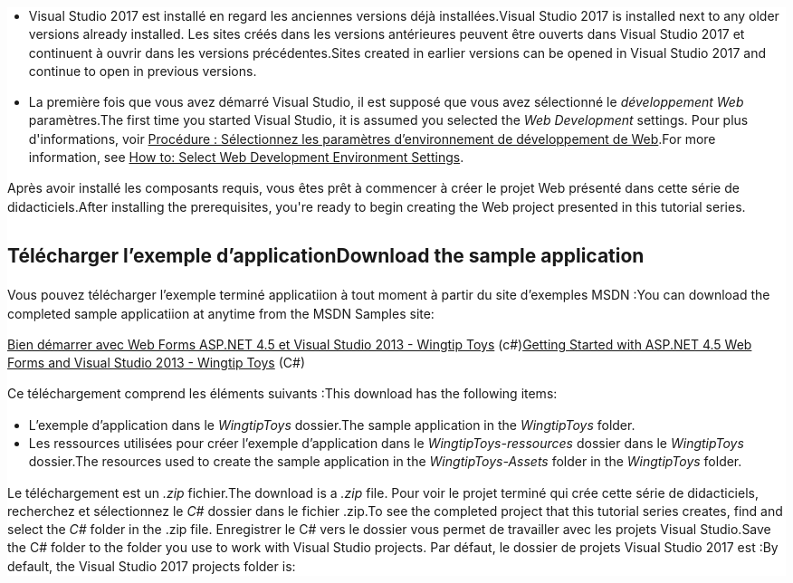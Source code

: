 * <span data-ttu-id="a42d8-201">Visual Studio 2017 est installé en regard les anciennes versions déjà installées.</span><span class="sxs-lookup"><span data-stu-id="a42d8-201">Visual Studio 2017 is installed next to any older versions already installed.</span></span> <span data-ttu-id="a42d8-202">Les sites créés dans les versions antérieures peuvent être ouverts dans Visual Studio 2017 et continuent à ouvrir dans les versions précédentes.</span><span class="sxs-lookup"><span data-stu-id="a42d8-202">Sites created in earlier versions can be opened in Visual Studio 2017 and continue to open in previous versions.</span></span>

* <span data-ttu-id="a42d8-203">La première fois que vous avez démarré Visual Studio, il est supposé que vous avez sélectionné le *développement Web* paramètres.</span><span class="sxs-lookup"><span data-stu-id="a42d8-203">The first time you started Visual Studio, it is assumed you selected the *Web Development* settings.</span></span> <span data-ttu-id="a42d8-204">Pour plus d'informations, voir [Procédure : Sélectionnez les paramètres d’environnement de développement de Web](https://msdn.microsoft.com/library/ff521558.aspx).</span><span class="sxs-lookup"><span data-stu-id="a42d8-204">For more information, see [How to: Select Web Development Environment Settings](https://msdn.microsoft.com/library/ff521558.aspx).</span></span>

<span data-ttu-id="a42d8-205">Après avoir installé les composants requis, vous êtes prêt à commencer à créer le projet Web présenté dans cette série de didacticiels.</span><span class="sxs-lookup"><span data-stu-id="a42d8-205">After installing the prerequisites, you're ready to begin creating the Web project presented in this tutorial series.</span></span>

## <a name="download-the-sample-application"></a><span data-ttu-id="a42d8-206">Télécharger l’exemple d’application</span><span class="sxs-lookup"><span data-stu-id="a42d8-206">Download the sample application</span></span>

 <span data-ttu-id="a42d8-207">Vous pouvez télécharger l’exemple terminé applicatiion à tout moment à partir du site d’exemples MSDN :</span><span class="sxs-lookup"><span data-stu-id="a42d8-207">You can download the completed sample applicatiion at anytime from the MSDN Samples site:</span></span>

<span data-ttu-id="a42d8-208">[Bien démarrer avec Web Forms ASP.NET 4.5 et Visual Studio 2013 - Wingtip Toys](https://go.microsoft.com/fwlink/?LinkID=389434&clcid=0x409) (c#)</span><span class="sxs-lookup"><span data-stu-id="a42d8-208">[Getting Started with ASP.NET 4.5 Web Forms and Visual Studio 2013 - Wingtip Toys](https://go.microsoft.com/fwlink/?LinkID=389434&clcid=0x409) (C#)</span></span> 

 <span data-ttu-id="a42d8-209">Ce téléchargement comprend les éléments suivants :</span><span class="sxs-lookup"><span data-stu-id="a42d8-209">This download has the following items:</span></span>

- <span data-ttu-id="a42d8-210">L’exemple d’application dans le *WingtipToys* dossier.</span><span class="sxs-lookup"><span data-stu-id="a42d8-210">The sample application in the *WingtipToys* folder.</span></span>
- <span data-ttu-id="a42d8-211">Les ressources utilisées pour créer l’exemple d’application dans le *WingtipToys-ressources* dossier dans le *WingtipToys* dossier.</span><span class="sxs-lookup"><span data-stu-id="a42d8-211">The resources used to create the sample application in the *WingtipToys-Assets* folder in the *WingtipToys* folder.</span></span>

<span data-ttu-id="a42d8-212">Le téléchargement est un *.zip* fichier.</span><span class="sxs-lookup"><span data-stu-id="a42d8-212">The download is a *.zip* file.</span></span> <span data-ttu-id="a42d8-213">Pour voir le projet terminé qui crée cette série de didacticiels, recherchez et sélectionnez le *C#* dossier dans le fichier .zip.</span><span class="sxs-lookup"><span data-stu-id="a42d8-213">To see the completed project that this tutorial series creates, find and select the *C#* folder in the .zip file.</span></span> <span data-ttu-id="a42d8-214">Enregistrer le C# vers le dossier vous permet de travailler avec les projets Visual Studio.</span><span class="sxs-lookup"><span data-stu-id="a42d8-214">Save the C# folder to the folder you use to work with Visual Studio projects.</span></span> <span data-ttu-id="a42d8-215">Par défaut, le dossier de projets Visual Studio 2017 est :</span><span class="sxs-lookup"><span data-stu-id="a42d8-215">By default, the Visual Studio 2017 projects folder is:</span></span>
